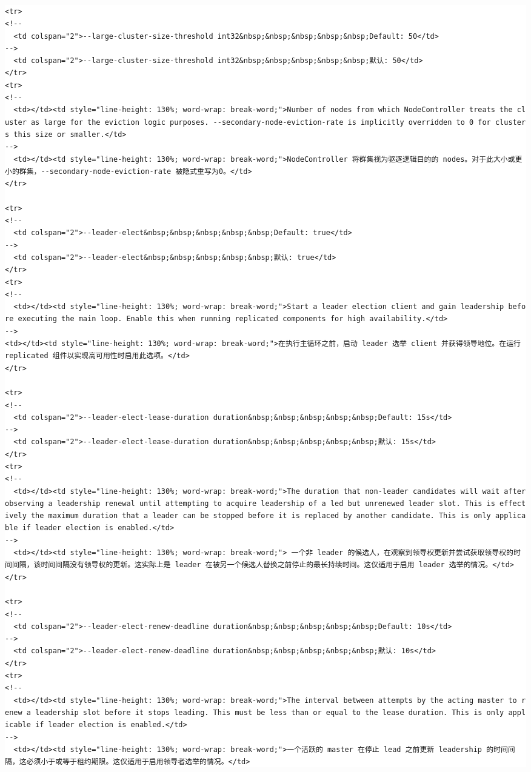     <tr>
    <!--
      <td colspan="2">--large-cluster-size-threshold int32&nbsp;&nbsp;&nbsp;&nbsp;&nbsp;Default: 50</td>
    -->
      <td colspan="2">--large-cluster-size-threshold int32&nbsp;&nbsp;&nbsp;&nbsp;&nbsp;默认: 50</td>
    </tr>
    <tr>
    <!--
      <td></td><td style="line-height: 130%; word-wrap: break-word;">Number of nodes from which NodeController treats the cluster as large for the eviction logic purposes. --secondary-node-eviction-rate is implicitly overridden to 0 for clusters this size or smaller.</td>
    -->
      <td></td><td style="line-height: 130%; word-wrap: break-word;">NodeController 将群集视为驱逐逻辑目的的 nodes。对于此大小或更小的群集，--secondary-node-eviction-rate 被隐式重写为0。</td>
    </tr>

    <tr>
    <!--
      <td colspan="2">--leader-elect&nbsp;&nbsp;&nbsp;&nbsp;&nbsp;Default: true</td>
    -->
      <td colspan="2">--leader-elect&nbsp;&nbsp;&nbsp;&nbsp;&nbsp;默认: true</td>
    </tr>
    <tr>
    <!--
      <td></td><td style="line-height: 130%; word-wrap: break-word;">Start a leader election client and gain leadership before executing the main loop. Enable this when running replicated components for high availability.</td>
    -->
    <td></td><td style="line-height: 130%; word-wrap: break-word;">在执行主循环之前，启动 leader 选举 client 并获得领导地位。在运行 replicated 组件以实现高可用性时启用此选项。</td>
    </tr>

    <tr>
    <!--
      <td colspan="2">--leader-elect-lease-duration duration&nbsp;&nbsp;&nbsp;&nbsp;&nbsp;Default: 15s</td>
    -->
      <td colspan="2">--leader-elect-lease-duration duration&nbsp;&nbsp;&nbsp;&nbsp;&nbsp;默认: 15s</td>
    </tr>
    <tr>
    <!--
      <td></td><td style="line-height: 130%; word-wrap: break-word;">The duration that non-leader candidates will wait after observing a leadership renewal until attempting to acquire leadership of a led but unrenewed leader slot. This is effectively the maximum duration that a leader can be stopped before it is replaced by another candidate. This is only applicable if leader election is enabled.</td>
    -->
      <td></td><td style="line-height: 130%; word-wrap: break-word;"> 一个非 leader 的候选人，在观察到领导权更新并尝试获取领导权的时间间隔，该时间间隔没有领导权的更新。这实际上是 leader 在被另一个候选人替换之前停止的最长持续时间。这仅适用于启用 leader 选举的情况。</td>
    </tr>

    <tr>
    <!--
      <td colspan="2">--leader-elect-renew-deadline duration&nbsp;&nbsp;&nbsp;&nbsp;&nbsp;Default: 10s</td>
    -->
      <td colspan="2">--leader-elect-renew-deadline duration&nbsp;&nbsp;&nbsp;&nbsp;&nbsp;默认: 10s</td>
    </tr>
    <tr>
    <!--
      <td></td><td style="line-height: 130%; word-wrap: break-word;">The interval between attempts by the acting master to renew a leadership slot before it stops leading. This must be less than or equal to the lease duration. This is only applicable if leader election is enabled.</td>
    -->
      <td></td><td style="line-height: 130%; word-wrap: break-word;">一个活跃的 master 在停止 lead 之前更新 leadership 的时间间隔，这必须小于或等于租约期限。这仅适用于启用领导者选举的情况。</td>